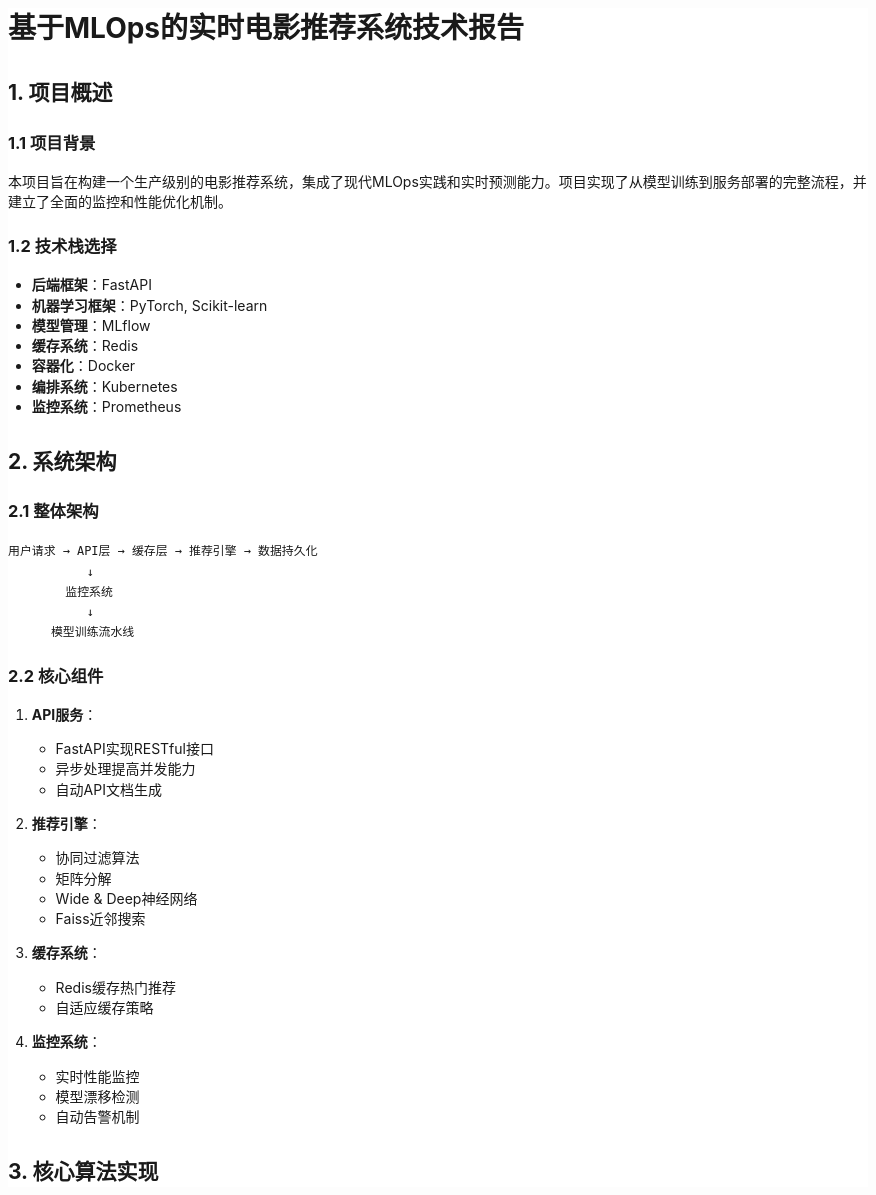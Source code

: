 # 基于MLOps的实时电影推荐系统技术报告

## 1. 项目概述

### 1.1 项目背景
本项目旨在构建一个生产级别的电影推荐系统，集成了现代MLOps实践和实时预测能力。项目实现了从模型训练到服务部署的完整流程，并建立了全面的监控和性能优化机制。

### 1.2 技术栈选择
- **后端框架**：FastAPI
- **机器学习框架**：PyTorch, Scikit-learn
- **模型管理**：MLflow
- **缓存系统**：Redis
- **容器化**：Docker
- **编排系统**：Kubernetes
- **监控系统**：Prometheus

## 2. 系统架构

### 2.1 整体架构
```
用户请求 → API层 → 缓存层 → 推荐引擎 → 数据持久化
           ↓
        监控系统
           ↓
      模型训练流水线
```

### 2.2 核心组件
1. **API服务**：
   - FastAPI实现RESTful接口
   - 异步处理提高并发能力
   - 自动API文档生成

2. **推荐引擎**：
   - 协同过滤算法
   - 矩阵分解
   - Wide & Deep神经网络
   - Faiss近邻搜索

3. **缓存系统**：
   - Redis缓存热门推荐
   - 自适应缓存策略

4. **监控系统**：
   - 实时性能监控
   - 模型漂移检测
   - 自动告警机制

## 3. 核心算法实现
